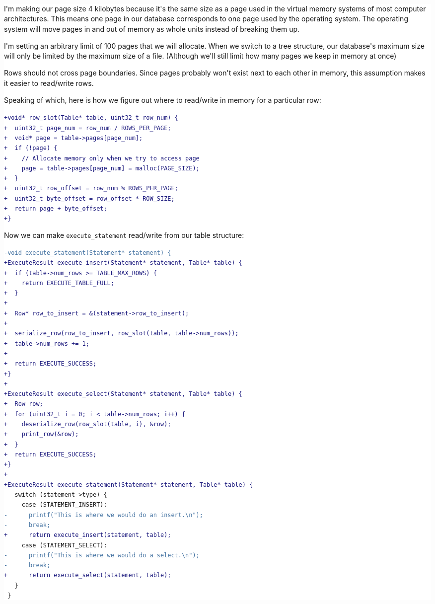 I'm making our page size 4 kilobytes because it's the same size as a page used in the virtual memory systems of most computer architectures. This means one page in our database corresponds to one page used by the operating system. The operating system will move pages in and out of memory as whole units instead of breaking them up.

I'm setting an arbitrary limit of 100 pages that we will allocate. When we switch to a tree structure, our database's maximum size will only be limited by the maximum size of a file. (Although we'll still limit how many pages we keep in memory at once)

Rows should not cross page boundaries. Since pages probably won't exist next to each other in memory, this assumption makes it easier to read/write rows.

Speaking of which, here is how we figure out where to read/write in memory for a particular row:
```diff
+void* row_slot(Table* table, uint32_t row_num) {
+  uint32_t page_num = row_num / ROWS_PER_PAGE;
+  void* page = table->pages[page_num];
+  if (!page) {
+    // Allocate memory only when we try to access page
+    page = table->pages[page_num] = malloc(PAGE_SIZE);
+  }
+  uint32_t row_offset = row_num % ROWS_PER_PAGE;
+  uint32_t byte_offset = row_offset * ROW_SIZE;
+  return page + byte_offset;
+}
```

Now we can make `execute_statement` read/write from our table structure:
```diff
-void execute_statement(Statement* statement) {
+ExecuteResult execute_insert(Statement* statement, Table* table) {
+  if (table->num_rows >= TABLE_MAX_ROWS) {
+    return EXECUTE_TABLE_FULL;
+  }
+
+  Row* row_to_insert = &(statement->row_to_insert);
+
+  serialize_row(row_to_insert, row_slot(table, table->num_rows));
+  table->num_rows += 1;
+
+  return EXECUTE_SUCCESS;
+}
+
+ExecuteResult execute_select(Statement* statement, Table* table) {
+  Row row;
+  for (uint32_t i = 0; i < table->num_rows; i++) {
+    deserialize_row(row_slot(table, i), &row);
+    print_row(&row);
+  }
+  return EXECUTE_SUCCESS;
+}
+
+ExecuteResult execute_statement(Statement* statement, Table* table) {
   switch (statement->type) {
     case (STATEMENT_INSERT):
-      printf("This is where we would do an insert.\n");
-      break;
+      return execute_insert(statement, table);
     case (STATEMENT_SELECT):
-      printf("This is where we would do a select.\n");
-      break;
+      return execute_select(statement, table);
   }
 }
```
